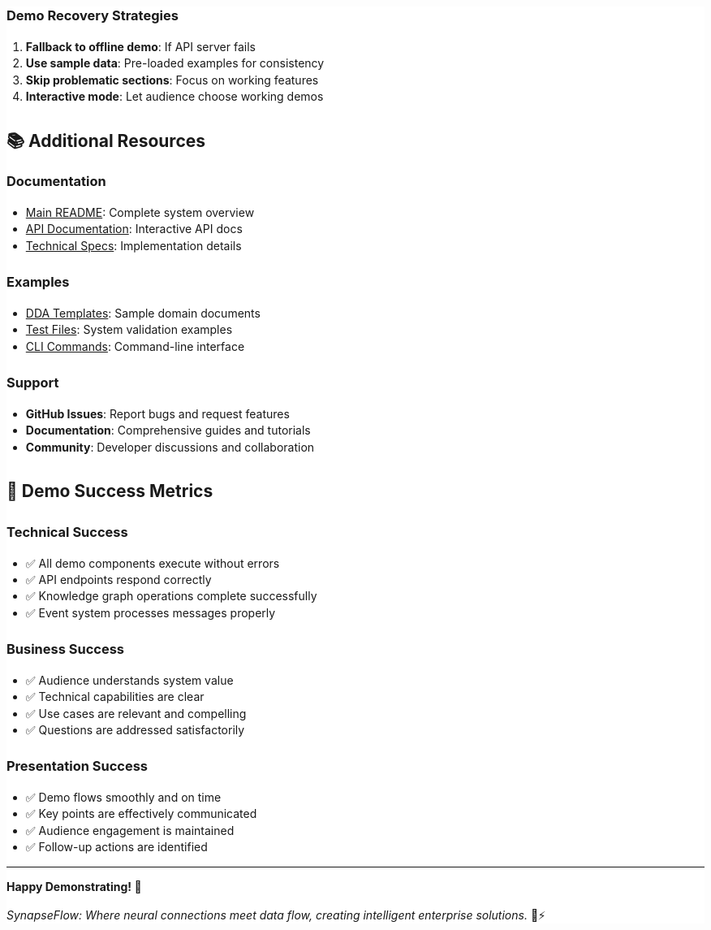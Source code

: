 ### **Demo Recovery Strategies**
1. **Fallback to offline demo**: If API server fails
2. **Use sample data**: Pre-loaded examples for consistency
3. **Skip problematic sections**: Focus on working features
4. **Interactive mode**: Let audience choose working demos

## 📚 **Additional Resources**

### **Documentation**
- [Main README](README.md): Complete system overview
- [API Documentation](http://localhost:8000/docs): Interactive API docs
- [Technical Specs](NSL_KNOWLEDGE_MANAGEMENT_SPEC.md): Implementation details

### **Examples**
- [DDA Templates](examples/): Sample domain documents
- [Test Files](tests/): System validation examples
- [CLI Commands](src/interfaces/cli.py): Command-line interface

### **Support**
- **GitHub Issues**: Report bugs and request features
- **Documentation**: Comprehensive guides and tutorials
- **Community**: Developer discussions and collaboration

## 🎉 **Demo Success Metrics**

### **Technical Success**
- ✅ All demo components execute without errors
- ✅ API endpoints respond correctly
- ✅ Knowledge graph operations complete successfully
- ✅ Event system processes messages properly

### **Business Success**
- ✅ Audience understands system value
- ✅ Technical capabilities are clear
- ✅ Use cases are relevant and compelling
- ✅ Questions are addressed satisfactorily

### **Presentation Success**
- ✅ Demo flows smoothly and on time
- ✅ Key points are effectively communicated
- ✅ Audience engagement is maintained
- ✅ Follow-up actions are identified

---

**Happy Demonstrating! 🚀**

*SynapseFlow: Where neural connections meet data flow, creating intelligent enterprise solutions.* 🧠⚡
